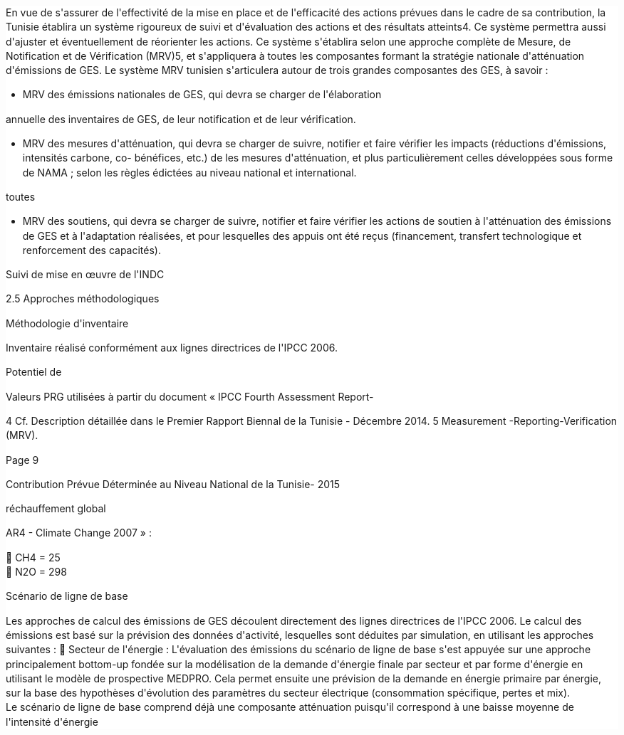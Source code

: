 En  vue  de  s'assurer  de  l'effectivité  de  la  mise  en  place  et  de  l'efficacité  des 
actions prévues dans le cadre de sa contribution, la Tunisie établira un système 
rigoureux  de  suivi  et  d'évaluation  des  actions  et  des  résultats  atteints4.    Ce 
système permettra aussi d'ajuster et éventuellement de réorienter les actions. 
Ce système s'établira selon une approche complète de Mesure, de Notification et 
de  Vérification  (MRV)5,  et  s'appliquera  à  toutes  les  composantes  formant  la 
stratégie  nationale  d'atténuation  d'émissions  de  GES.  Le  système  MRV  tunisien 
s'articulera autour de trois grandes composantes des GES, à savoir : 
-  MRV des émissions nationales de GES, qui devra se charger de l'élaboration 

annuelle des inventaires de GES, de leur notification et de leur vérification.  
-  MRV des mesures d'atténuation, qui devra se charger de suivre, notifier et 
faire  vérifier  les  impacts  (réductions  d'émissions,  intensités  carbone,  co-
bénéfices,  etc.)  de 
les  mesures  d'atténuation,  et  plus 
particulièrement celles développées sous forme de NAMA ; selon les règles 
édictées au niveau national et international. 

toutes 

-  MRV des soutiens, qui devra se charger de suivre, notifier et faire vérifier les 
actions  de  soutien  à  l'atténuation  des  émissions  de  GES  et  à  l'adaptation 
réalisées, et pour lesquelles des appuis ont été reçus (financement, transfert 
technologique et renforcement des capacités). 

Suivi de mise en 
œuvre de l'INDC  

2.5  Approches méthodologiques 

Méthodologie 
d'inventaire 

Inventaire réalisé conformément aux lignes directrices de l'IPCC 2006.  

Potentiel de 

Valeurs PRG utilisées à partir du document « IPCC Fourth Assessment Report- 

                                                           

4 Cf. Description détaillée dans le Premier Rapport Biennal de la Tunisie - Décembre 2014. 
5  Measurement -Reporting-Verification (MRV). 

 

Page 9 

Contribution Prévue Déterminée au Niveau National de la Tunisie- 2015 

réchauffement global 

AR4 - Climate Change 2007 » : 

  CH4 = 25  
  N2O = 298 

Scénario de ligne de 
base 

Les  approches  de  calcul  des  émissions  de  GES  découlent  directement  des 
lignes  directrices  de  l'IPCC  2006.    Le  calcul  des  émissions  est  basé  sur  la 
prévision des données d'activité, lesquelles sont déduites par simulation, en 
utilisant les approches suivantes : 
  Secteur de l'énergie : L'évaluation des émissions du scénario de ligne de 
base  s'est  appuyée  sur  une  approche  principalement  bottom-up  fondée 
sur  la  modélisation  de  la  demande  d'énergie  finale  par  secteur  et  par 
forme  d'énergie  en  utilisant  le  modèle  de  prospective  MEDPRO.  Cela 
permet  ensuite  une  prévision  de  la  demande  en  énergie  primaire  par 
énergie,  sur  la  base  des  hypothèses  d'évolution  des  paramètres  du 
secteur électrique (consommation spécifique, pertes et mix).  
Le scénario de ligne de base comprend déjà une composante atténuation 
puisqu'il  correspond  à  une  baisse  moyenne  de  l'intensité  d'énergie 